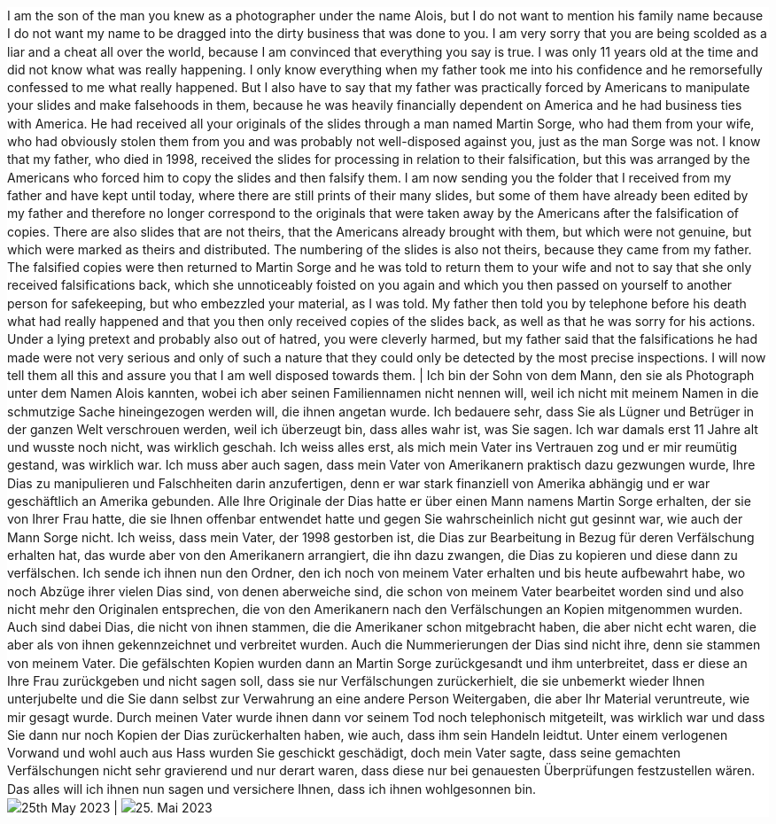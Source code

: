 I am the son of the man you knew as a photographer under the name Alois, but I do not want to mention his family name because I do not want my name to be dragged into the dirty business that was done to you. I am very sorry that you are being scolded as a liar and a cheat all over the world, because I am convinced that everything you say is true. I was only 11 years old at the time and did not know what was really happening. I only know everything when my father took me into his confidence and he remorsefully confessed to me what really happened. But I also have to say that my father was practically forced by Americans to manipulate your slides and make falsehoods in them, because he was heavily financially dependent on America and he had business ties with America. He had received all your originals of the slides through a man named Martin Sorge, who had them from your wife, who had obviously stolen them from you and was probably not well-disposed against you, just as the man Sorge was not. I know that my father, who died in 1998, received the slides for processing in relation to their falsification, but this was arranged by the Americans who forced him to copy the slides and then falsify them. I am now sending you the folder that I received from my father and have kept until today, where there are still prints of their many slides, but some of them have already been edited by my father and therefore no longer correspond to the originals that were taken away by the Americans after the falsification of copies. There are also slides that are not theirs, that the Americans already brought with them, but which were not genuine, but which were marked as theirs and distributed. The numbering of the slides is also not theirs, because they came from my father. The falsified copies were then returned to Martin Sorge and he was told to return them to your wife and not to say that she only received falsifications back, which she unnoticeably foisted on you again and which you then passed on yourself to another person for safekeeping, but who embezzled your material, as I was told. My father then told you by telephone before his death what had really happened and that you then only received copies of the slides back, as well as that he was sorry for his actions. Under a lying pretext and probably also out of hatred, you were cleverly harmed, but my father said that the falsifications he had made were not very serious and only of such a nature that they could only be detected by the most precise inspections. I will now tell them all this and assure you that I am well disposed towards them.  | Ich bin der Sohn von dem Mann, den sie als Photograph unter dem Namen Alois kannten, wobei ich aber seinen Familiennamen nicht nennen will, weil ich nicht mit meinem Namen in die schmutzige Sache hineingezogen werden will, die ihnen angetan wurde. Ich bedauere sehr, dass Sie als Lügner und Betrüger in der ganzen Welt verschrouen werden, weil ich überzeugt bin, dass alles wahr ist, was Sie sagen. Ich war damals erst 11 Jahre alt und wusste noch nicht, was wirklich geschah. Ich weiss alles erst, als mich mein Vater ins Vertrauen zog und er mir reumütig gestand, was wirklich war. Ich muss aber auch sagen, dass mein Vater von Amerikanern praktisch dazu gezwungen wurde, Ihre Dias zu manipulieren und Falschheiten darin anzufertigen, denn er war stark finanziell von Amerika abhängig und er war geschäftlich an Amerika gebunden. Alle Ihre Originale der Dias hatte er über einen Mann namens Martin Sorge erhalten, der sie von Ihrer Frau hatte, die sie Ihnen offenbar entwendet hatte und gegen Sie wahrscheinlich nicht gut gesinnt war, wie auch der Mann Sorge nicht. Ich weiss, dass mein Vater, der 1998 gestorben ist, die Dias zur Bearbeitung in Bezug für deren Verfälschung erhalten hat, das wurde aber von den Amerikanern arrangiert, die ihn dazu zwangen, die Dias zu kopieren und diese dann zu verfälschen. Ich sende ich ihnen nun den Ordner, den ich noch von meinem Vater erhalten und bis heute aufbewahrt habe, wo noch Abzüge ihrer vielen Dias sind, von denen aberweiche sind, die schon von meinem Vater bearbeitet worden sind und also nicht mehr den Originalen entsprechen, die von den Amerikanern nach den Verfälschungen an Kopien mitgenommen wurden. Auch sind dabei Dias, die nicht von ihnen stammen, die die Amerikaner schon mitgebracht haben, die aber nicht echt waren, die aber als von ihnen gekennzeichnet und verbreitet wurden. Auch die Nummerierungen der Dias sind nicht ihre, denn sie stammen von meinem Vater. Die gefälschten Kopien wurden dann an Martin Sorge zurückgesandt und ihm unterbreitet, dass er diese an Ihre Frau zurückgeben und nicht sagen soll, dass sie nur Verfälschungen zurückerhielt, die sie unbemerkt wieder Ihnen unterjubelte und die Sie dann selbst zur Verwahrung an eine andere Person Weitergaben, die aber Ihr Material veruntreute, wie mir gesagt wurde. Durch meinen Vater wurde ihnen dann vor seinem Tod noch telephonisch mitgeteilt, was wirklich war und dass Sie dann nur noch Kopien der Dias zurückerhalten haben, wie auch, dass ihm sein Handeln leidtut. Unter einem verlogenen Vorwand und wohl auch aus Hass wurden Sie geschickt geschädigt, doch mein Vater sagte, dass seine gemachten Verfälschungen nicht sehr gravierend und nur derart waren, dass diese nur bei genauesten Überprüfungen festzustellen wären. Das alles will ich ihnen nun sagen und versichere Ihnen, dass ich ihnen wohlgesonnen bin.   
[![](https://www.futureofmankind.co.uk/w/images/0/0d/CR848-Signature.png)](https://www.futureofmankind.co.uk/Billy_Meier/<https:/www.futureofmankind.co.uk/w/images/0/0d/CR848-Signature.png>)25th May 2023 | [![](https://www.futureofmankind.co.uk/w/images/0/0d/CR848-Signature.png)](https://www.futureofmankind.co.uk/Billy_Meier/<https:/www.futureofmankind.co.uk/w/images/0/0d/CR848-Signature.png>)25. Mai 2023  